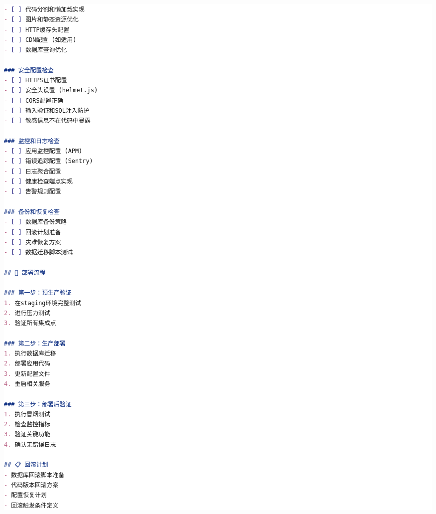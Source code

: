 ```markdown
- [ ] 代码分割和懒加载实现
- [ ] 图片和静态资源优化
- [ ] HTTP缓存头配置
- [ ] CDN配置 (如适用)
- [ ] 数据库查询优化

### 安全配置检查
- [ ] HTTPS证书配置
- [ ] 安全头设置 (helmet.js)
- [ ] CORS配置正确
- [ ] 输入验证和SQL注入防护
- [ ] 敏感信息不在代码中暴露

### 监控和日志检查
- [ ] 应用监控配置 (APM)
- [ ] 错误追踪配置 (Sentry)
- [ ] 日志聚合配置
- [ ] 健康检查端点实现
- [ ] 告警规则配置

### 备份和恢复检查
- [ ] 数据库备份策略
- [ ] 回滚计划准备
- [ ] 灾难恢复方案
- [ ] 数据迁移脚本测试

## 🚀 部署流程

### 第一步：预生产验证
1. 在staging环境完整测试
2. 进行压力测试
3. 验证所有集成点

### 第二步：生产部署
1. 执行数据库迁移
2. 部署应用代码
3. 更新配置文件
4. 重启相关服务

### 第三步：部署后验证
1. 执行冒烟测试
2. 检查监控指标
3. 验证关键功能
4. 确认无错误日志

## 📋 回滚计划
- 数据库回滚脚本准备
- 代码版本回滚方案
- 配置恢复计划
- 回滚触发条件定义
```
